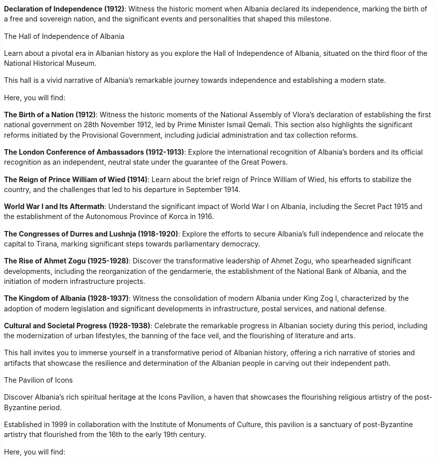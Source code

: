 **Declaration of Independence (1912)**: Witness the historic moment when Albania declared its independence, marking the birth of a free and sovereign nation, and the significant events and personalities that shaped this milestone.

The Hall of Independence of Albania

Learn about a pivotal era in Albanian history as you explore the Hall of Independence of Albania, situated on the third floor of the National Historical Museum.

This hall is a vivid narrative of Albania’s remarkable journey towards independence and establishing a modern state.

Here, you will find:

**The Birth of a Nation (1912)**: Witness the historic moments of the National Assembly of Vlora’s declaration of establishing the first national government on 28th November 1912, led by Prime Minister Ismail Qemali. This section also highlights the significant reforms initiated by the Provisional Government, including judicial administration and tax collection reforms.

**The London Conference of Ambassadors (1912-1913)**: Explore the international recognition of Albania’s borders and its official recognition as an independent, neutral state under the guarantee of the Great Powers.

**The Reign of Prince William of Wied (1914)**: Learn about the brief reign of Prince William of Wied, his efforts to stabilize the country, and the challenges that led to his departure in September 1914.

**World War I and Its Aftermath**: Understand the significant impact of World War I on Albania, including the Secret Pact 1915 and the establishment of the Autonomous Province of Korca in 1916.

**The Congresses of Durres and Lushnja (1918-1920)**: Explore the efforts to secure Albania’s full independence and relocate the capital to Tirana, marking significant steps towards parliamentary democracy.

**The Rise of Ahmet Zogu (1925-1928)**: Discover the transformative leadership of Ahmet Zogu, who spearheaded significant developments, including the reorganization of the gendarmerie, the establishment of the National Bank of Albania, and the initiation of modern infrastructure projects.

**The Kingdom of Albania (1928-1937)**: Witness the consolidation of modern Albania under King Zog I, characterized by the adoption of modern legislation and significant developments in infrastructure, postal services, and national defense.

**Cultural and Societal Progress (1928-1938)**: Celebrate the remarkable progress in Albanian society during this period, including the modernization of urban lifestyles, the banning of the face veil, and the flourishing of literature and arts.

This hall invites you to immerse yourself in a transformative period of Albanian history, offering a rich narrative of stories and artifacts that showcase the resilience and determination of the Albanian people in carving out their independent path.

The Pavilion of Icons

Discover Albania’s rich spiritual heritage at the Icons Pavilion, a haven that showcases the flourishing religious artistry of the post-Byzantine period.

Established in 1999 in collaboration with the Institute of Monuments of Culture, this pavilion is a sanctuary of post-Byzantine artistry that flourished from the 16th to the early 19th century.

Here, you will find:
